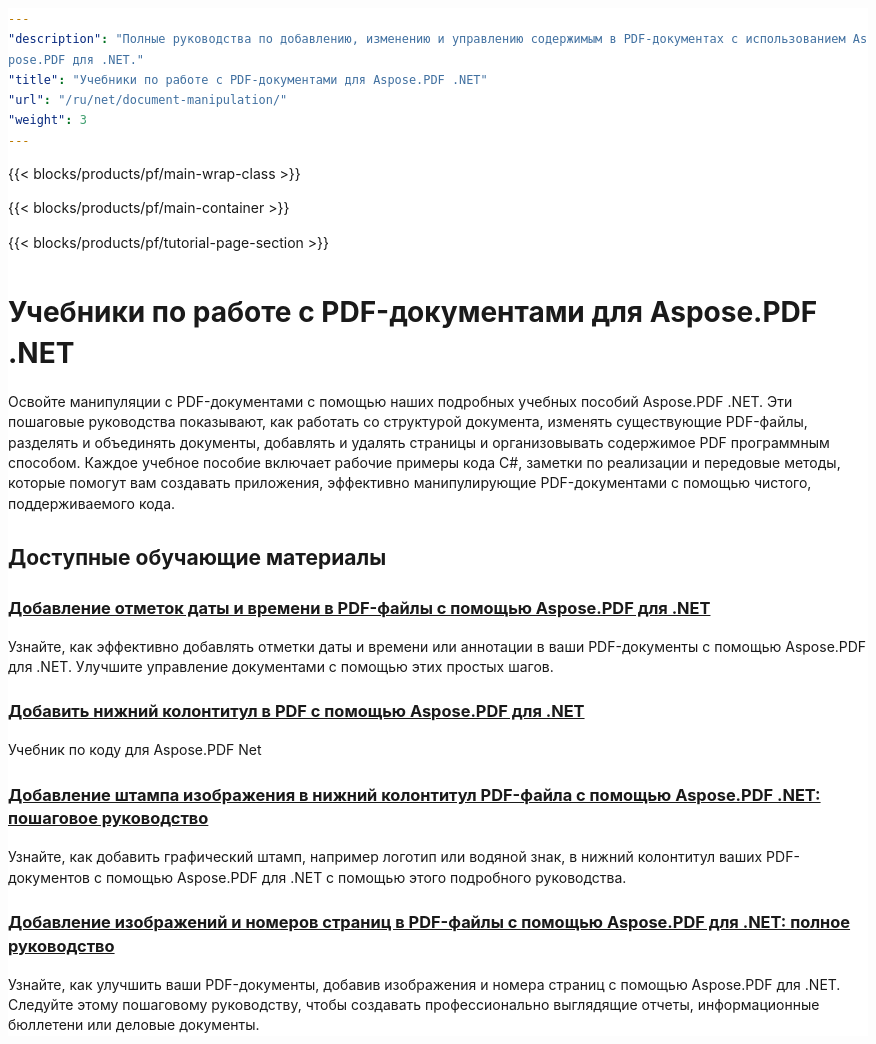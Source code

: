 ```yaml
---
"description": "Полные руководства по добавлению, изменению и управлению содержимым в PDF-документах с использованием Aspose.PDF для .NET."
"title": "Учебники по работе с PDF-документами для Aspose.PDF .NET"
"url": "/ru/net/document-manipulation/"
"weight": 3
---
```


{{< blocks/products/pf/main-wrap-class >}}

{{< blocks/products/pf/main-container >}}

{{< blocks/products/pf/tutorial-page-section >}}

# Учебники по работе с PDF-документами для Aspose.PDF .NET

Освойте манипуляции с PDF-документами с помощью наших подробных учебных пособий Aspose.PDF .NET. Эти пошаговые руководства показывают, как работать со структурой документа, изменять существующие PDF-файлы, разделять и объединять документы, добавлять и удалять страницы и организовывать содержимое PDF программным способом. Каждое учебное пособие включает рабочие примеры кода C#, заметки по реализации и передовые методы, которые помогут вам создавать приложения, эффективно манипулирующие PDF-документами с помощью чистого, поддерживаемого кода.

## Доступные обучающие материалы

### [Добавление отметок даты и времени в PDF-файлы с помощью Aspose.PDF для .NET](./aspose-pdf-net-date-time-stamps-annotations/)
Узнайте, как эффективно добавлять отметки даты и времени или аннотации в ваши PDF-документы с помощью Aspose.PDF для .NET. Улучшите управление документами с помощью этих простых шагов.

### [Добавить нижний колонтитул в PDF с помощью Aspose.PDF для .NET](./add-footer-pdf-aspose-dotnet/)
Учебник по коду для Aspose.PDF Net

### [Добавление штампа изображения в нижний колонтитул PDF-файла с помощью Aspose.PDF .NET: пошаговое руководство](./add-image-stamp-pdf-footer-aspose-dotnet/)
Узнайте, как добавить графический штамп, например логотип или водяной знак, в нижний колонтитул ваших PDF-документов с помощью Aspose.PDF для .NET с помощью этого подробного руководства.

### [Добавление изображений и номеров страниц в PDF-файлы с помощью Aspose.PDF для .NET: полное руководство](./enhance-pdfs-images-page-numbers-aspose-pdf/)
Узнайте, как улучшить ваши PDF-документы, добавив изображения и номера страниц с помощью Aspose.PDF для .NET. Следуйте этому пошаговому руководству, чтобы создавать профессионально выглядящие отчеты, информационные бюллетени или деловые документы.
